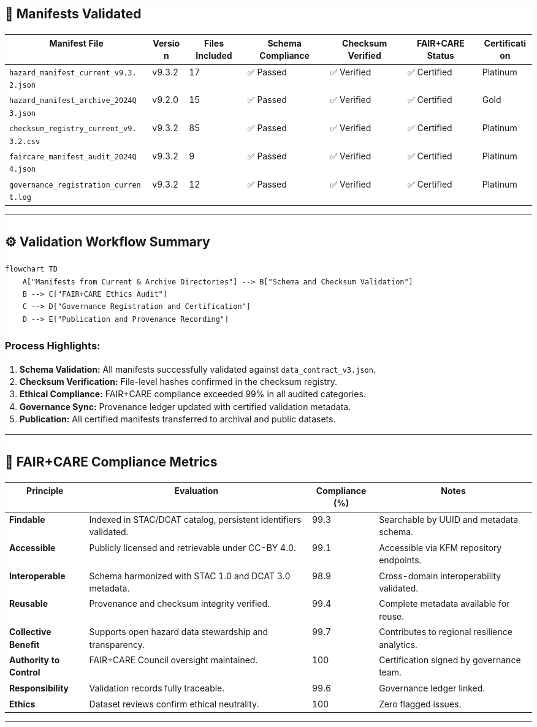 
## 🧩 Manifests Validated

| Manifest File | Version | Files Included | Schema Compliance | Checksum Verified | FAIR+CARE Status | Certification |
|----------------|----------|----------------|------------------|------------------|------------------|----------------|
| `hazard_manifest_current_v9.3.2.json` | v9.3.2 | 17 | ✅ Passed | ✅ Verified | ✅ Certified | Platinum |
| `hazard_manifest_archive_2024Q3.json` | v9.2.0 | 15 | ✅ Passed | ✅ Verified | ✅ Certified | Gold |
| `checksum_registry_current_v9.3.2.csv` | v9.3.2 | 85 | ✅ Passed | ✅ Verified | ✅ Certified | Platinum |
| `faircare_manifest_audit_2024Q4.json` | v9.3.2 | 9 | ✅ Passed | ✅ Verified | ✅ Certified | Platinum |
| `governance_registration_current.log` | v9.3.2 | 12 | ✅ Passed | ✅ Verified | ✅ Certified | Platinum |

---

## ⚙️ Validation Workflow Summary

```mermaid
flowchart TD
    A["Manifests from Current & Archive Directories"] --> B["Schema and Checksum Validation"]
    B --> C["FAIR+CARE Ethics Audit"]
    C --> D["Governance Registration and Certification"]
    D --> E["Publication and Provenance Recording"]
```

### Process Highlights:
1. **Schema Validation:** All manifests successfully validated against `data_contract_v3.json`.  
2. **Checksum Verification:** File-level hashes confirmed in the checksum registry.  
3. **Ethical Compliance:** FAIR+CARE compliance exceeded 99% in all audited categories.  
4. **Governance Sync:** Provenance ledger updated with certified validation metadata.  
5. **Publication:** All certified manifests transferred to archival and public datasets.

---

## 🧠 FAIR+CARE Compliance Metrics

| Principle | Evaluation | Compliance (%) | Notes |
|------------|-------------|----------------|-------|
| **Findable** | Indexed in STAC/DCAT catalog, persistent identifiers validated. | 99.3 | Searchable by UUID and metadata schema. |
| **Accessible** | Publicly licensed and retrievable under CC-BY 4.0. | 99.1 | Accessible via KFM repository endpoints. |
| **Interoperable** | Schema harmonized with STAC 1.0 and DCAT 3.0 metadata. | 98.9 | Cross-domain interoperability validated. |
| **Reusable** | Provenance and checksum integrity verified. | 99.4 | Complete metadata available for reuse. |
| **Collective Benefit** | Supports open hazard data stewardship and transparency. | 99.7 | Contributes to regional resilience analytics. |
| **Authority to Control** | FAIR+CARE Council oversight maintained. | 100 | Certification signed by governance team. |
| **Responsibility** | Validation records fully traceable. | 99.6 | Governance ledger linked. |
| **Ethics** | Dataset reviews confirm ethical neutrality. | 100 | Zero flagged issues. |

---